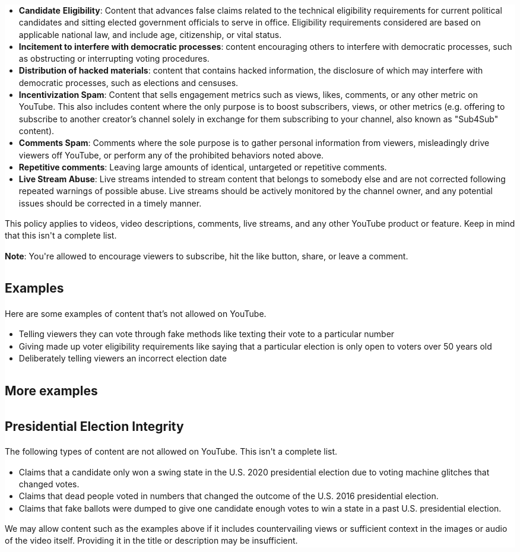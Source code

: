 *   **Candidate** **Eligibility**: Content that advances false claims related to the technical eligibility requirements for current political candidates and sitting elected government officials to serve in office. Eligibility requirements considered are based on applicable national law, and include age, citizenship, or vital status.
*   **Incitement to interfere with democratic processes**: content encouraging others to interfere with democratic processes, such as obstructing or interrupting voting procedures.
*   **Distribution of hacked materials**: content that contains hacked information, the disclosure of which may interfere with democratic processes, such as elections and censuses.
*   **Incentivization Spam**: Content that sells engagement metrics such as views, likes, comments, or any other metric on YouTube. This also includes content where the only purpose is to boost subscribers, views, or other metrics (e.g. offering to subscribe to another creator’s channel solely in exchange for them subscribing to your channel, also known as "Sub4Sub" content).
*   **Comments Spam**: Comments where the sole purpose is to gather personal information from viewers, misleadingly drive viewers off YouTube, or perform any of the prohibited behaviors noted above.
*   **Repetitive comments**: Leaving large amounts of identical, untargeted or repetitive comments.
*   **Live Stream Abuse**: Live streams intended to stream content that belongs to somebody else and are not corrected following repeated warnings of possible abuse. Live streams should be actively monitored by the channel owner, and any potential issues should be corrected in a timely manner.

This policy applies to videos, video descriptions, comments, live streams, and any other YouTube product or feature. Keep in mind that this isn't a complete list.

**Note**: You're allowed to encourage viewers to subscribe, hit the like button, share, or leave a comment.

Examples
--------

Here are some examples of content that’s not allowed on YouTube.

*   Telling viewers they can vote through fake methods like texting their vote to a particular number 
*   Giving made up voter eligibility requirements like saying that a particular election is only open to voters over 50 years old
*   Deliberately telling viewers an incorrect election date

More examples
-------------

Presidential Election Integrity 
--------------------------------

The following types of content are not allowed on YouTube. This isn't a complete list.

*   Claims that a candidate only won a swing state in the U.S. 2020 presidential election due to voting machine glitches that changed votes.
*   Claims that dead people voted in numbers that changed the outcome of the U.S. 2016 presidential election.
*   Claims that fake ballots were dumped to give one candidate enough votes to win a state in a past U.S. presidential election.

We may allow content such as the examples above if it includes countervailing views or sufficient context in the images or audio of the video itself. Providing it in the title or description may be insufficient.
